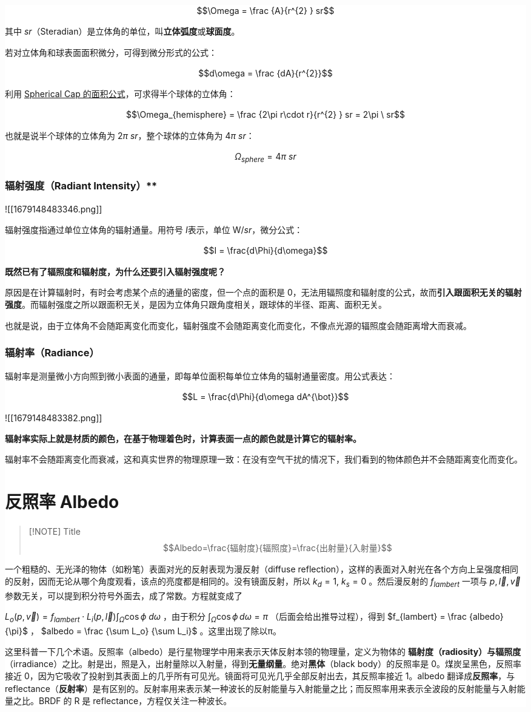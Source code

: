 $$\Omega = \frac {A}{r^{2} } sr$$

其中 $sr$（Steradian）是立体角的单位，叫**立体弧度**或**球面度**。

若对立体角和球表面面积微分，可得到微分形式的公式：

$$d\omega = \frac {dA}{r^{2}}$$

利用 [Spherical Cap 的面积公式](https://en.wikipedia.org/wiki/Spherical_cap)，可求得半个球体的立体角：

$$\Omega_{hemisphere} = \frac {2\pi r\cdot r}{r^{2} } sr = 2\pi \ sr$$

也就是说半个球体的立体角为 $2\pi \ sr$，整个球体的立体角为 $4\pi \ sr$：

$$\Omega_{sphere} = 4\pi \ sr$$

### 辐射强度（Radiant Intensity）**

![[1679148483346.png]]

辐射强度指通过单位立体角的辐射通量。用符号 $I$表示，单位 W$/sr$，微分公式：

$$I = \frac{d\Phi}{d\omega}$$

**既然已有了辐照度和辐射度，为什么还要引入辐射强度呢？**

原因是在计算辐射时，有时会考虑某个点的通量的密度，但一个点的面积是 0，无法用辐照度和辐射度的公式，故而**引入跟面积无关的辐射强度**。而辐射强度之所以跟面积无关，是因为立体角只跟角度相关，跟球体的半径、距离、面积无关。

也就是说，由于立体角不会随距离变化而变化，辐射强度不会随距离变化而变化，不像点光源的辐照度会随距离增大而衰减。

### 辐射率（Radiance）

辐射率是测量微小方向照到微小表面的通量，即每单位面积每单位立体角的辐射通量密度。用公式表达：

$$L = \frac{d\Phi}{d\omega dA^{\bot}}$$

![[1679148483382.png]]

**辐射率实际上就是材质的颜色，在基于物理着色时，计算表面一点的颜色就是计算它的辐射率。**

辐射率不会随距离变化而衰减，这和真实世界的物理原理一致：在没有空气干扰的情况下，我们看到的物体颜色并不会随距离变化而变化。

# 反照率 Albedo

> [!NOTE] Title
> $$Albedo=\frac{辐射度}{辐照度}=\frac{出射量}{入射量}$$

一个粗糙的、无光泽的物体（如粉笔）表面对光的反射表现为漫反射（diffuse reflection），这样的表面对入射光在各个方向上呈强度相同的反射，因而无论从哪个角度观看，该点的亮度都是相同的。没有镜面反射，所以 $k_d = 1,\ k_s = 0$ 。然后漫反射的 $f_{lambert}$ 一项与 $p, \vec l, \vec v$ 参数无关，可以提到积分符号外面去，成了常数。方程就变成了

$L_o(p, \vec v) = f_{lambert} \cdot L_i(p, \vec l) \int _\Omega \cos\phi \ d\omega$ ，由于积分 $\int _{\Omega} \cos \phi\, d\omega = \pi$ （后面会给出推导过程），得到 $f_{lambert} = \frac {albedo} {\pi}$ ， $albedo = \frac {\sum L_o} {\sum L_i}$ 。这里出现了除以π。

这里科普一下几个术语。反照率（albedo）是行星物理学中用来表示天体反射本领的物理量，定义为物体的 **辐射度（radiosity）与辐照度**（irradiance）之比。射是出，照是入，出射量除以入射量，得到**无量纲量**。绝对**黑体**（black body）的反照率是 0。煤炭呈黑色，反照率接近 0，因为它吸收了投射到其表面上的几乎所有可见光。镜面将可见光几乎全部反射出去，其反照率接近 1。albedo 翻译成**反照率**，与 reflectance（**反射率**）是有区别的。反射率用来表示某一种波长的反射能量与入射能量之比；而反照率用来表示全波段的反射能量与入射能量之比。BRDF 的 R 是 reflectance，方程仅关注一种波长。
